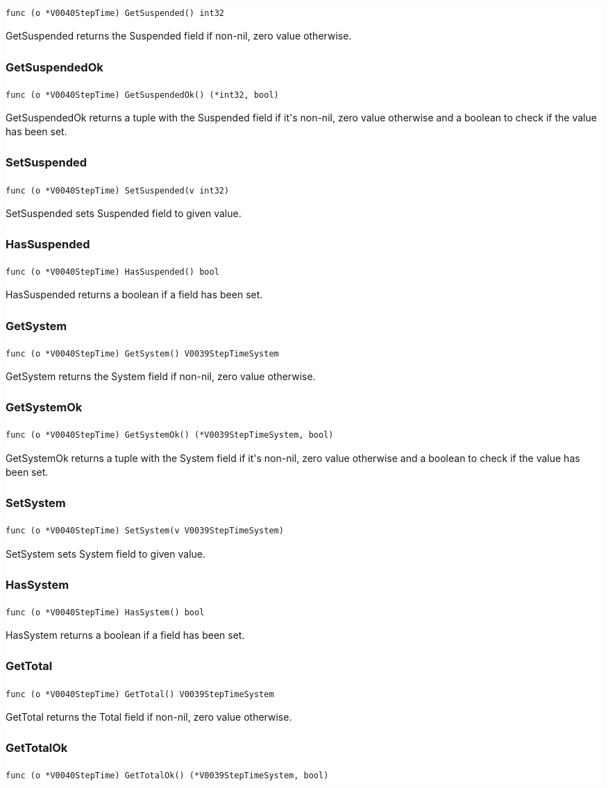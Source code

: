 `func (o *V0040StepTime) GetSuspended() int32`

GetSuspended returns the Suspended field if non-nil, zero value otherwise.

### GetSuspendedOk

`func (o *V0040StepTime) GetSuspendedOk() (*int32, bool)`

GetSuspendedOk returns a tuple with the Suspended field if it's non-nil, zero value otherwise
and a boolean to check if the value has been set.

### SetSuspended

`func (o *V0040StepTime) SetSuspended(v int32)`

SetSuspended sets Suspended field to given value.

### HasSuspended

`func (o *V0040StepTime) HasSuspended() bool`

HasSuspended returns a boolean if a field has been set.

### GetSystem

`func (o *V0040StepTime) GetSystem() V0039StepTimeSystem`

GetSystem returns the System field if non-nil, zero value otherwise.

### GetSystemOk

`func (o *V0040StepTime) GetSystemOk() (*V0039StepTimeSystem, bool)`

GetSystemOk returns a tuple with the System field if it's non-nil, zero value otherwise
and a boolean to check if the value has been set.

### SetSystem

`func (o *V0040StepTime) SetSystem(v V0039StepTimeSystem)`

SetSystem sets System field to given value.

### HasSystem

`func (o *V0040StepTime) HasSystem() bool`

HasSystem returns a boolean if a field has been set.

### GetTotal

`func (o *V0040StepTime) GetTotal() V0039StepTimeSystem`

GetTotal returns the Total field if non-nil, zero value otherwise.

### GetTotalOk

`func (o *V0040StepTime) GetTotalOk() (*V0039StepTimeSystem, bool)`
